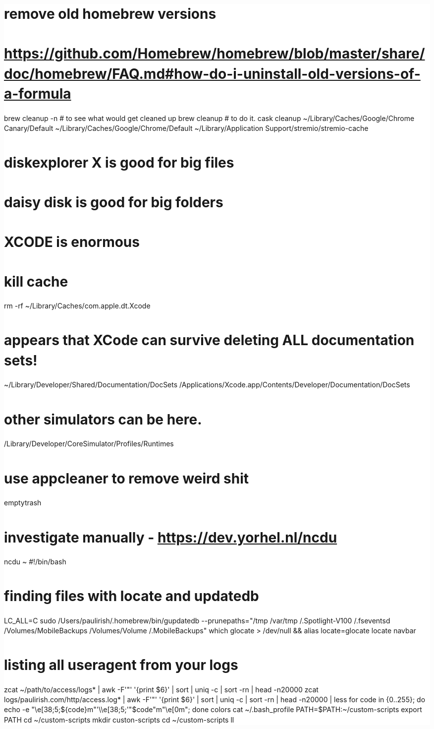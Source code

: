 # remove old homebrew versions
#  https://github.com/Homebrew/homebrew/blob/master/share/doc/homebrew/FAQ.md#how-do-i-uninstall-old-versions-of-a-formula
brew cleanup -n  # to see what would get cleaned up
brew cleanup   # to do it.
cask cleanup
~/Library/Caches/Google/Chrome Canary/Default
~/Library/Caches/Google/Chrome/Default
~/Library/Application Support/stremio/stremio-cache
# diskexplorer X is good for big files
# daisy disk is good for big folders
# XCODE is enormous
#   kill cache
rm -rf ~/Library/Caches/com.apple.dt.Xcode
#   appears that XCode can survive deleting ALL documentation sets!
~/Library/Developer/Shared/Documentation/DocSets
/Applications/Xcode.app/Contents/Developer/Documentation/DocSets
# other simulators can be here.
/Library/Developer/CoreSimulator/Profiles/Runtimes
# use appcleaner to remove weird shit
emptytrash
# investigate manually - https://dev.yorhel.nl/ncdu
ncdu ~
#!/bin/bash
# finding files with locate and updatedb
LC_ALL=C sudo /Users/paulirish/.homebrew/bin/gupdatedb --prunepaths="/tmp /var/tmp /.Spotlight-V100 /.fseventsd /Volumes/MobileBackups /Volumes/Volume /.MobileBackups"
which glocate > /dev/null && alias locate=glocate
locate navbar
# listing all useragent from your logs
zcat ~/path/to/access/logs* | awk -F'"' '{print $6}' | sort | uniq -c | sort -rn | head -n20000
zcat logs/paulirish.com/http/access.log* | awk -F'"' '{print $6}' | sort | uniq -c | sort -rn | head -n20000 | less
for code in {0..255};     do echo -e "\e[38;5;${code}m"'\\e[38;5;'"$code"m"\e[0m";   done
colors
cat ~/.bash_profile
PATH=$PATH:~/custom-scripts
export PATH
cd ~/custom-scripts
mkdir custon-scripts
cd ~/custom-scripts
ll